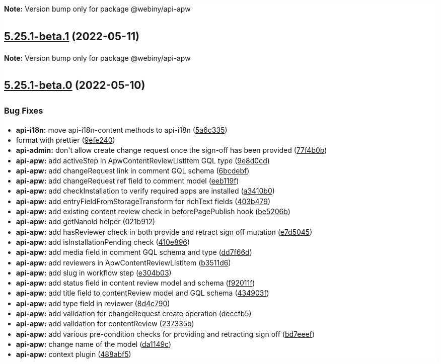 **Note:** Version bump only for package @webiny/api-apw





## [5.25.1-beta.1](https://github.com/webiny/webiny-js/compare/v5.25.1-beta.0...v5.25.1-beta.1) (2022-05-11)

**Note:** Version bump only for package @webiny/api-apw





## [5.25.1-beta.0](https://github.com/webiny/webiny-js/compare/v5.25.0...v5.25.1-beta.0) (2022-05-10)


### Bug Fixes

* **api-i18n:** move api-i18n-content methods to api-i18n ([5a6c335](https://github.com/webiny/webiny-js/commit/5a6c33512f31979d94f78246ff4a8a18173b7f96))
* format with prettier ([9efe240](https://github.com/webiny/webiny-js/commit/9efe240bb1c1b7f3dd66c9c27182ef7c4b0ac116))
* **api-admin:** don't allow create change request once the sign-off has been provided ([77f4b0b](https://github.com/webiny/webiny-js/commit/77f4b0b39122e7df658540052e85dc9d938365c2))
* **api-apw:** add activeStep in ApwContentReviewListItem GQL type ([9e8d0cd](https://github.com/webiny/webiny-js/commit/9e8d0cda31a7d8d8f3061b408aa63198d1999b7a))
* **api-apw:** add changeRequest link in comment GQL schema ([6bcdebf](https://github.com/webiny/webiny-js/commit/6bcdebfadbc2566184ff10987dafa67b9de074d8))
* **api-apw:** add changeRequest ref field to comment model ([eeb119f](https://github.com/webiny/webiny-js/commit/eeb119f3279a91cc31627df91713dbff7bd4d39a))
* **api-apw:** add checkInstallation to verify required apps are installed ([a3410b0](https://github.com/webiny/webiny-js/commit/a3410b0662fe34a6946539d4fb4797e4a31f5a1d))
* **api-apw:** add entryFieldFromStorageTransform for richText fields ([403b479](https://github.com/webiny/webiny-js/commit/403b479b4ea0fd7dbbf448d8c3cfe18b77ca706d))
* **api-apw:** add existing content review check in beforePagePublish hook ([be5206b](https://github.com/webiny/webiny-js/commit/be5206b53e79f2befb1ba987ccb375b4507abb3f))
* **api-apw:** add getNanoid helper ([021b912](https://github.com/webiny/webiny-js/commit/021b9123381fab64d8575522f83057fa70181297))
* **api-apw:** add hasReviewer check in both provide and retract sign off mutation ([e7d5045](https://github.com/webiny/webiny-js/commit/e7d50457a0f298d522af7ecbfba6815b676d65ad))
* **api-apw:** add isInstallationPending check ([410e896](https://github.com/webiny/webiny-js/commit/410e896351b760e9c2d0e3c340eda1e53c50111a))
* **api-apw:** add media field in comment GQL schema and type ([dd7f66d](https://github.com/webiny/webiny-js/commit/dd7f66de4918899be051df875cec648c8f5ad249))
* **api-apw:** add reviewers in ApwContentReviewListItem ([b3511d6](https://github.com/webiny/webiny-js/commit/b3511d6fd75bf88577a35166ca0ad37af6552d0e))
* **api-apw:** add slug in workflow step ([e304b03](https://github.com/webiny/webiny-js/commit/e304b03edf9b7b2300915da1fdb077ca34acbdd4))
* **api-apw:** add status field in content review model and schema ([f92011f](https://github.com/webiny/webiny-js/commit/f92011fa511c003a8d104e759d4b03741b3220bc))
* **api-apw:** add title field to contentReview model and GQL schema ([434903f](https://github.com/webiny/webiny-js/commit/434903fef9edef4e5cddfaace72baf06aff8ef66))
* **api-apw:** add type field in reviewer ([8d4c790](https://github.com/webiny/webiny-js/commit/8d4c7905f604f15d1002828bedce81f25354e25c))
* **api-apw:** add validation for changeRequest create operation ([deccfb5](https://github.com/webiny/webiny-js/commit/deccfb58fcaab32eb4dd2e96afda3f5c891d063a))
* **api-apw:** add validation for contentReview ([237335b](https://github.com/webiny/webiny-js/commit/237335b2929d28569a0948b2eadefa99aaf85870))
* **api-apw:** add various pre-condition checks for providing and retracting sign off ([bd7eeef](https://github.com/webiny/webiny-js/commit/bd7eeef889dcc348bbfaafcd3e017c9602927a01))
* **api-apw:** change name of the model ([da1149c](https://github.com/webiny/webiny-js/commit/da1149c75fa669768100ca6278537361dce6b0d2))
* **api-apw:** context plugin ([488abf5](https://github.com/webiny/webiny-js/commit/488abf5a2e3e0c0d506fdc4987fee19cb17fd70d))